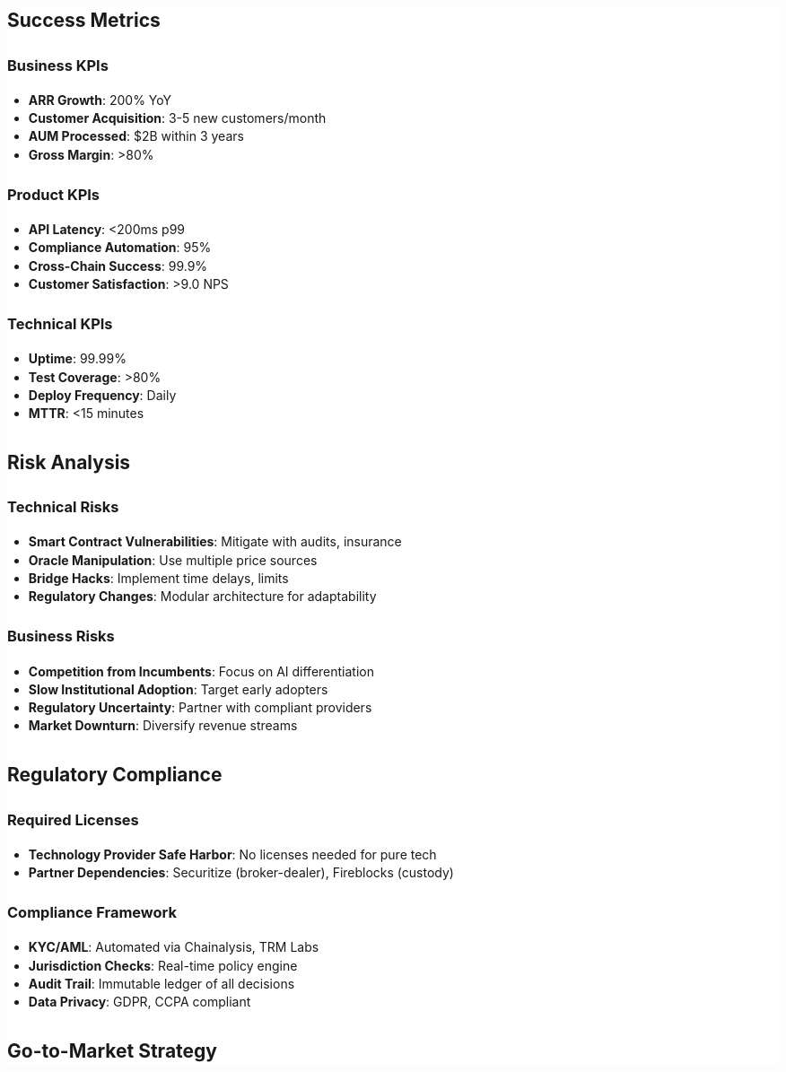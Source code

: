 ## Success Metrics

### Business KPIs
- **ARR Growth**: 200% YoY
- **Customer Acquisition**: 3-5 new customers/month
- **AUM Processed**: $2B within 3 years
- **Gross Margin**: >80%

### Product KPIs
- **API Latency**: <200ms p99
- **Compliance Automation**: 95%
- **Cross-Chain Success**: 99.9%
- **Customer Satisfaction**: >9.0 NPS

### Technical KPIs
- **Uptime**: 99.99%
- **Test Coverage**: >80%
- **Deploy Frequency**: Daily
- **MTTR**: <15 minutes

## Risk Analysis

### Technical Risks
- **Smart Contract Vulnerabilities**: Mitigate with audits, insurance
- **Oracle Manipulation**: Use multiple price sources
- **Bridge Hacks**: Implement time delays, limits
- **Regulatory Changes**: Modular architecture for adaptability

### Business Risks
- **Competition from Incumbents**: Focus on AI differentiation
- **Slow Institutional Adoption**: Target early adopters
- **Regulatory Uncertainty**: Partner with compliant providers
- **Market Downturn**: Diversify revenue streams

## Regulatory Compliance

### Required Licenses
- **Technology Provider Safe Harbor**: No licenses needed for pure tech
- **Partner Dependencies**: Securitize (broker-dealer), Fireblocks (custody)

### Compliance Framework
- **KYC/AML**: Automated via Chainalysis, TRM Labs
- **Jurisdiction Checks**: Real-time policy engine
- **Audit Trail**: Immutable ledger of all decisions
- **Data Privacy**: GDPR, CCPA compliant

## Go-to-Market Strategy
